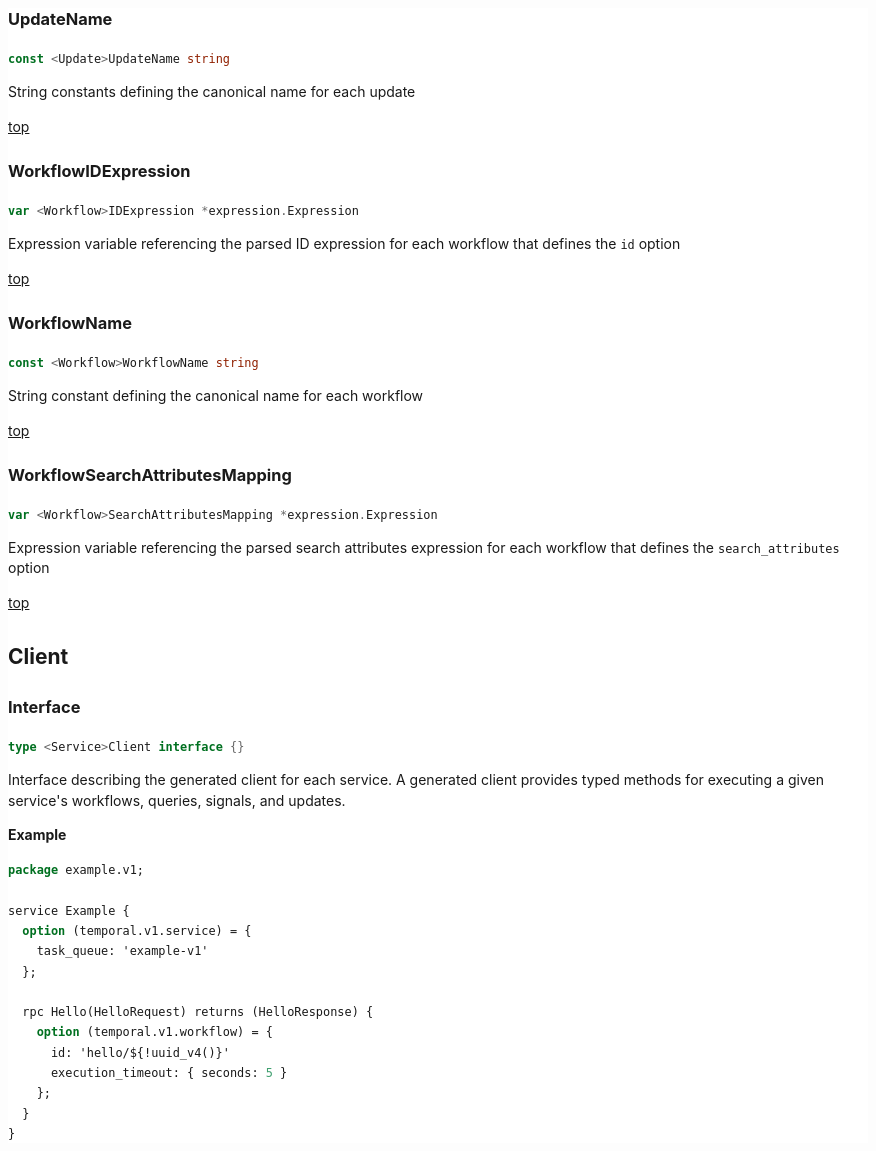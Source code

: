 ### UpdateName

```go
const <Update>UpdateName string
```

String constants defining the canonical name for each update

[top](#generated-code-reference)

### WorkflowIDExpression

```go
var <Workflow>IDExpression *expression.Expression
```

Expression variable referencing the parsed ID expression for each workflow that defines the `id` option

[top](#generated-code-reference)

### WorkflowName

```go
const <Workflow>WorkflowName string
```

String constant defining the canonical name for each workflow

[top](#generated-code-reference)

### WorkflowSearchAttributesMapping

```go
var <Workflow>SearchAttributesMapping *expression.Expression
```

Expression variable referencing the parsed search attributes expression for each workflow that defines the `search_attributes` option

[top](#generated-code-reference)



## Client

### Interface

```go
type <Service>Client interface {}
```

Interface describing the generated client for each service. A generated client provides typed methods for executing a given service's workflows, queries, signals, and updates.

**Example**
```protobuf
package example.v1;

service Example {
  option (temporal.v1.service) = {
    task_queue: 'example-v1'
  };

  rpc Hello(HelloRequest) returns (HelloResponse) {
    option (temporal.v1.workflow) = {
      id: 'hello/${!uuid_v4()}'
      execution_timeout: { seconds: 5 }
    };
  }
}
```